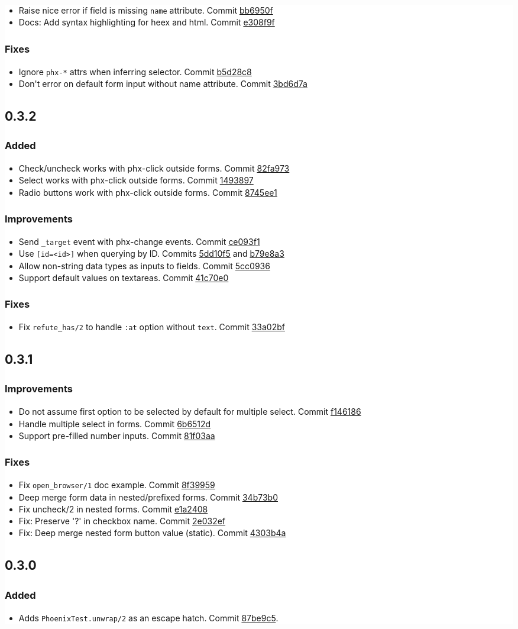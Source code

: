 - Raise nice error if field is missing `name` attribute. Commit [bb6950f]
- Docs: Add syntax highlighting for heex and html. Commit [e308f9f]

[bb6950f]: https://github.com/germsvel/phoenix_test/commit/bb6950f
[e308f9f]: https://github.com/germsvel/phoenix_test/commit/e308f9f

### Fixes

- Ignore `phx-*` attrs when inferring selector. Commit [b5d28c8]
- Don't error on default form input without name attribute. Commit [3bd6d7a]

[b5d28c8]: https://github.com/germsvel/phoenix_test/commit/b5d28c8
[3bd6d7a]: https://github.com/germsvel/phoenix_test/commit/3bd6d7a

## 0.3.2

### Added

- Check/uncheck works with phx-click outside forms. Commit [82fa973]
- Select works with phx-click outside forms. Commit [1493897]
- Radio buttons work with phx-click outside forms. Commit [8745ee1]

### Improvements

- Send `_target` event with phx-change events. Commit [ce093f1]
- Use `[id=<id>]` when querying by ID. Commits [5dd10f5] and [b79e8a3]
- Allow non-string data types as inputs to fields. Commit [5cc0936]
- Support default values on textareas. Commit [41c70e0]

### Fixes

- Fix `refute_has/2` to handle `:at` option without `text`. Commit [33a02bf]

[82fa973]: https://github.com/germsvel/phoenix_test/commit/82fa973
[1493897]: https://github.com/germsvel/phoenix_test/commit/1493897
[8745ee1]: https://github.com/germsvel/phoenix_test/commit/8745ee1
[ce093f1]: https://github.com/germsvel/phoenix_test/commit/ce093f1
[5dd10f5]: https://github.com/germsvel/phoenix_test/commit/5dd10f5
[b79e8a3]: https://github.com/germsvel/phoenix_test/commit/b79e8a3
[5cc0936]: https://github.com/germsvel/phoenix_test/commit/5cc0936
[41c70e0]: https://github.com/germsvel/phoenix_test/commit/41c70e0
[33a02bf]: https://github.com/germsvel/phoenix_test/commit/33a02bf

## 0.3.1

### Improvements

- Do not assume first option to be selected by default for multiple select. Commit [f146186]
- Handle multiple select in forms. Commit [6b6512d]
- Support pre-filled number inputs. Commit [81f03aa]

### Fixes

- Fix `open_browser/1` doc example. Commit [8f39959]
- Deep merge form data in nested/prefixed forms. Commit [34b73b0]
- Fix uncheck/2 in nested forms. Commit [e1a2408]
- Fix: Preserve '?' in checkbox name. Commit [2e032ef]
- Fix: Deep merge nested form button value (static). Commit [4303b4a]

[8f39959]: https://github.com/germsvel/phoenix_test/commit/8f39959
[34b73b0]: https://github.com/germsvel/phoenix_test/commit/34b73b0
[f146186]: https://github.com/germsvel/phoenix_test/commit/f146186
[81f03aa]: https://github.com/germsvel/phoenix_test/commit/81f03aa
[e1a2408]: https://github.com/germsvel/phoenix_test/commit/e1a2408
[2e032ef]: https://github.com/germsvel/phoenix_test/commit/2e032ef
[4303b4a]: https://github.com/germsvel/phoenix_test/commit/4303b4a
[6b6512d]: https://github.com/germsvel/phoenix_test/commit/6b6512d


## 0.3.0

### Added

- Adds `PhoenixTest.unwrap/2` as an escape hatch. Commit [87be9c5].


[334af88]: https://github.com/germsvel/phoenix_test/commit/334af88
[c73ab4a]: https://github.com/germsvel/phoenix_test/commit/c73ab4a
[1c45a80]: https://github.com/germsvel/phoenix_test/commit/1c45a80
[b1add28]: https://github.com/germsvel/phoenix_test/commit/b1add28
[499c3aa]: https://github.com/germsvel/phoenix_test/commit/499c3aa
[32dd749]: https://github.com/germsvel/phoenix_test/commit/32dd749
[c6c2483]: https://github.com/germsvel/phoenix_test/commit/c6c2483
[b30665d]: https://github.com/germsvel/phoenix_test/commit/b30665d
[9ced344]: https://github.com/germsvel/phoenix_test/commit/9ced344
[72e37fd]: https://github.com/germsvel/phoenix_test/commit/72e37fd
[5fd0f32]: https://github.com/germsvel/phoenix_test/commit/5fd0f32
[63c0c2a]: https://github.com/germsvel/phoenix_test/commit/63c0c2a
[fe5e986]: https://github.com/germsvel/phoenix_test/commit/fe5e986
[03fb661]: https://github.com/germsvel/phoenix_test/commit/03fb661
[26575bc]: https://github.com/germsvel/phoenix_test/commit/26575bc
[c479154]: https://github.com/germsvel/phoenix_test/commit/c479154
[6a56cf9]: https://github.com/germsvel/phoenix_test/commit/6a56cf9
[#162]: https://github.com/germsvel/phoenix_test/pull/162
[dc17378]: https://github.com/germsvel/phoenix_test/commit/dc17378
[1dbf12e]: https://github.com/germsvel/phoenix_test/commit/1dbf12e
[f9d1bb9]: https://github.com/germsvel/phoenix_test/commit/f9d1bb9
[45ee501]: https://github.com/germsvel/phoenix_test/commit/45ee501
[450ad7d]: https://github.com/germsvel/phoenix_test/commit/450ad7d
[632a5c6]: https://github.com/germsvel/phoenix_test/commit/632a5c6
[6012517]: https://github.com/germsvel/phoenix_test/commit/6012517
[d99c572]: https://github.com/germsvel/phoenix_test/commit/d99c572
[7a9b97b]: https://github.com/germsvel/phoenix_test/commit/7a9b97b
[891733f]: https://github.com/germsvel/phoenix_test/commit/891733f
[b1400b3]: https://github.com/germsvel/phoenix_test/commit/b1400b3
[515242d]: https://github.com/germsvel/phoenix_test/commit/515242d
[8edd7b4]: https://github.com/germsvel/phoenix_test/commit/8edd7b4
[6f610f2]: https://github.com/germsvel/phoenix_test/commit/6f610f2
[2b73714]: https://github.com/germsvel/phoenix_test/commit/2b73714
[2f6f3f6]: https://github.com/germsvel/phoenix_test/commit/2f6f3f6
[6271e81]: https://github.com/germsvel/phoenix_test/commit/6271e81
[45b62ca]: https://github.com/germsvel/phoenix_test/commit/45b62ca
[ec4440d]: https://github.com/germsvel/phoenix_test/commit/ec4440d
[04ca498]: https://github.com/germsvel/phoenix_test/commit/04ca498
[ac52f8b]: https://github.com/germsvel/phoenix_test/commit/ac52f8b
[a327ccf]: https://github.com/germsvel/phoenix_test/commit/a327ccf
[071c3f3]: https://github.com/germsvel/phoenix_test/commit/071c3f3
[a053b51]: https://github.com/germsvel/phoenix_test/commit/a053b51
[d17baef]: https://github.com/germsvel/phoenix_test/commit/d17baef
[1dec249]: https://github.com/germsvel/phoenix_test/commit/1dec249
[a4fb70a]: https://github.com/germsvel/phoenix_test/commit/a4fb70a
[3c601c4]: https://github.com/germsvel/phoenix_test/commit/3c601c4
[ce95e76]: https://github.com/germsvel/phoenix_test/commit/ce95e76
[94c716f]: https://github.com/germsvel/phoenix_test/commit/94c716f
[230c6a1]: https://github.com/germsvel/phoenix_test/commit/230c6a1
[a1cf133]: https://github.com/germsvel/phoenix_test/commit/a1cf133
[5e36c09]: https://github.com/germsvel/phoenix_test/commit/5e36c09
[74732ab]: https://github.com/germsvel/phoenix_test/commit/74732ab
[1819f52]: https://github.com/germsvel/phoenix_test/commit/1819f52
[1182dba]: https://github.com/germsvel/phoenix_test/commit/1182dba
[24b31e5]: https://github.com/germsvel/phoenix_test/commit/24b31e5
[668448a]: https://github.com/germsvel/phoenix_test/commit/668448a
[7619257]: https://github.com/germsvel/phoenix_test/commit/7619257
[0642aeb]: https://github.com/germsvel/phoenix_test/commit/0642aeb
[756cc4c]: https://github.com/germsvel/phoenix_test/commit/756cc4c
[5da3bc6]: https://github.com/germsvel/phoenix_test/commit/5da3bc6
[e42543b]: https://github.com/germsvel/phoenix_test/commit/e42543b
[9eeecad]: https://github.com/germsvel/phoenix_test/commit/9eeecad
[549cd49]: https://github.com/germsvel/phoenix_test/commit/549cd49
[8984387]: https://github.com/germsvel/phoenix_test/commit/8984387
[c9f96c1]: https://github.com/germsvel/phoenix_test/commit/c9f96c1
[ba5d999]: https://github.com/germsvel/phoenix_test/commit/ba5d999
[8721948]: https://github.com/germsvel/phoenix_test/commit/8721948
[f07c187]: https://github.com/germsvel/phoenix_test/commit/f07c187
[0202671]: https://github.com/germsvel/phoenix_test/commit/0202671
[aec2a0d]: https://github.com/germsvel/phoenix_test/commit/aec2a0d
[7f34790]: https://github.com/germsvel/phoenix_test/commit/7f34790
[89f31ff]: https://github.com/germsvel/phoenix_test/commit/89f31ff
[a3efdce]: https://github.com/germsvel/phoenix_test/commit/a3efdce
[31a5b79]: https://github.com/germsvel/phoenix_test/commit/31a5b79
[bbcaf35]: https://github.com/germsvel/phoenix_test/commit/bbcaf35
[6abace0]: https://github.com/germsvel/phoenix_test/commit/6abace0
[3d78969]: https://github.com/germsvel/phoenix_test/commit/3d78969
[1d420e6]: https://github.com/germsvel/phoenix_test/commit/1d420e6
[3d78969]: https://github.com/germsvel/phoenix_test/commit/3d78969
[7cb6a41]: https://github.com/germsvel/phoenix_test/commit/7cb6a41
[9775097]: https://github.com/germsvel/phoenix_test/commit/9775097
[bfd1291]: https://github.com/germsvel/phoenix_test/commit/bfd1291
[5cc4ea3]: https://github.com/germsvel/phoenix_test/commit/5cc4ea3
[ca7edf5]: https://github.com/germsvel/phoenix_test/commit/ca7edf5
[a2eaa24]: https://github.com/germsvel/phoenix_test/commit/a2eaa24
[0af3b14]: https://github.com/germsvel/phoenix_test/commit/0af3b14
[4000203]: https://github.com/germsvel/phoenix_test/commit/4000203
[a346d09]: https://github.com/germsvel/phoenix_test/commit/a346d09
[5949951]: https://github.com/germsvel/phoenix_test/commit/5949951
[3506f7b]: https://github.com/germsvel/phoenix_test/commit/3506f7b
[8c9e3be]: https://github.com/germsvel/phoenix_test/commit/8c9e3be
[af5d011]: https://github.com/germsvel/phoenix_test/commit/af5d011
[ef3fca0]: https://github.com/germsvel/phoenix_test/commit/ef3fca0
[457144a]: https://github.com/germsvel/phoenix_test/commit/457144a
[14b7bf0]: https://github.com/germsvel/phoenix_test/commit/14b7bf0
[ce490d3]: https://github.com/germsvel/phoenix_test/commit/ce490d3
[ddacde8]: https://github.com/germsvel/phoenix_test/commit/ddacde8
[6e121c8]: https://github.com/germsvel/phoenix_test/commit/6e121c8
[9502fc7]: https://github.com/germsvel/phoenix_test/commit/9502fc7
[f46ebc1]: https://github.com/germsvel/phoenix_test/commit/f46ebc1
[46d30bb]: https://github.com/germsvel/phoenix_test/commit/46d30bb
[9eadbd9]: https://github.com/germsvel/phoenix_test/commit/9eadbd9
[6d6d40b]: https://github.com/germsvel/phoenix_test/commit/6d6d40b
[24192e2]: https://github.com/germsvel/phoenix_test/commit/24192e2
[0d54b49]: https://github.com/germsvel/phoenix_test/commit/0d54b49
[e950ae4]: https://github.com/germsvel/phoenix_test/commit/e950ae4
[7df460a]: https://github.com/germsvel/phoenix_test/commit/7df460a
[06e43e9]: https://github.com/germsvel/phoenix_test/commit/06e43e9
[ba34d9a]: https://github.com/germsvel/phoenix_test/commit/ba34d9a
[b37199d]: https://github.com/germsvel/phoenix_test/commit/b37199d
[3b175fb]: https://github.com/germsvel/phoenix_test/commit/3b175fb
[73f2b83]: https://github.com/germsvel/phoenix_test/commit/73f2b83
[37302b9]: https://github.com/germsvel/phoenix_test/commit/37302b9
[7ad8cb1]: https://github.com/germsvel/phoenix_test/commit/7ad8cb1
[5f106cd]: https://github.com/germsvel/phoenix_test/commit/5f106cd
[f881da3]: https://github.com/germsvel/phoenix_test/commit/f881da3
[5e05b4d]: https://github.com/germsvel/phoenix_test/commit/5e05b4d
[dc7ba01]: https://github.com/germsvel/phoenix_test/commit/dc7ba01
[e675561]: https://github.com/germsvel/phoenix_test/commit/e675561
[d717970]: https://github.com/germsvel/phoenix_test/commit/d717970
[c4f9164]: https://github.com/germsvel/phoenix_test/commit/c4f9164
[cb19f86]: https://github.com/germsvel/phoenix_test/commit/cb19f86
[30b4eca]: https://github.com/germsvel/phoenix_test/commit/30b4eca
[12934b8]: https://github.com/germsvel/phoenix_test/commit/12934b8
[bd595f8]: https://github.com/germsvel/phoenix_test/commit/bd595f8
[250e25e]: https://github.com/germsvel/phoenix_test/commit/250e25e
[ef2999e]: https://github.com/germsvel/phoenix_test/commit/ef2999e
[87be9c5]: https://github.com/germsvel/phoenix_test/commit/87be9c5
[cf1687c]: https://github.com/germsvel/phoenix_test/commit/cf1687c
[e173f5b]: https://github.com/germsvel/phoenix_test/commit/e173f5b
[6c58f27]: https://github.com/germsvel/phoenix_test/commit/6c58f27
[fef7e82]: https://github.com/germsvel/phoenix_test/commit/fef7e82
[82f4170]: https://github.com/germsvel/phoenix_test/commit/82f4170
[upgrade guides]: ./upgrade_guides.md#upgrading-to-0-2-13
[996458a]: https://github.com/germsvel/phoenix_test/commit/996458a
[6c7a1d2]: https://github.com/germsvel/phoenix_test/commit/6c7a1d2
[6efeadf]: https://github.com/germsvel/phoenix_test/commit/6efeadf
[5f58604]: https://github.com/germsvel/phoenix_test/commit/5f58604
[10b7269]: https://github.com/germsvel/phoenix_test/commit/10b7269
[fff82d1]: https://github.com/germsvel/phoenix_test/commit/fff82d1
[58110b4]: https://github.com/germsvel/phoenix_test/commit/58110b4
[a621f34]: https://github.com/germsvel/phoenix_test/commit/a621f34
[a8fc877]: https://github.com/germsvel/phoenix_test/commit/a8fc877
[48a29a3]: https://github.com/germsvel/phoenix_test/commit/48a29a3
[842ab36]: https://github.com/germsvel/phoenix_test/commit/842ab36
[7b2f243]: https://github.com/germsvel/phoenix_test/commit/7b2f243
[cb7529b]: https://github.com/germsvel/phoenix_test/commit/cb7529b
[f2ab02c]: https://github.com/germsvel/phoenix_test/commit/f2ab02c
[32a8da5]: https://github.com/germsvel/phoenix_test/commit/32a8da5
[d253eba]: https://github.com/germsvel/phoenix_test/commit/d253eba
[ebba679]: https://github.com/germsvel/phoenix_test/commit/ebba679
[e54c64f]: https://github.com/germsvel/phoenix_test/commit/e54c64f
[8d16b7e]: https://github.com/germsvel/phoenix_test/commit/8d16b7e
[28de102]: https://github.com/germsvel/phoenix_test/commit/28de102
[16fd0a4]: https://github.com/germsvel/phoenix_test/commit/16fd0a4
[da772f1]: https://github.com/germsvel/phoenix_test/commit/da772f1
[5da74ec]: https://github.com/germsvel/phoenix_test/commit/5da74ec
[193c21a]: https://github.com/germsvel/phoenix_test/commit/193c21a
[3756a47]: https://github.com/germsvel/phoenix_test/commit/3756a47
[9709b7a]: https://github.com/germsvel/phoenix_test/commit/9709b7a
[b4f49be]: https://github.com/germsvel/phoenix_test/commit/b4f49be
[e193a07]: https://github.com/germsvel/phoenix_test/commit/e193a07
[b852014]: https://github.com/germsvel/phoenix_test/commit/b852014
[3cb9586]: https://github.com/germsvel/phoenix_test/commit/3cb9586
[4964ab2]: https://github.com/germsvel/phoenix_test/commit/4964ab2
[7407b19]: https://github.com/germsvel/phoenix_test/commit/7407b19
[b9d8347]: https://github.com/germsvel/phoenix_test/commit/b9d8347
[3efa4c0]: https://github.com/germsvel/phoenix_test/commit/3efa4c0
[d699792]: https://github.com/germsvel/phoenix_test/commit/d699792
[8552ec7]: https://github.com/germsvel/phoenix_test/commit/8552ec7
[fc4d3ef]: https://github.com/germsvel/phoenix_test/commit/fc4d3ef
[180dc0d]: https://github.com/germsvel/phoenix_test/commit/180dc0d
[c275c0c]: https://github.com/germsvel/phoenix_test/commit/c275c0c